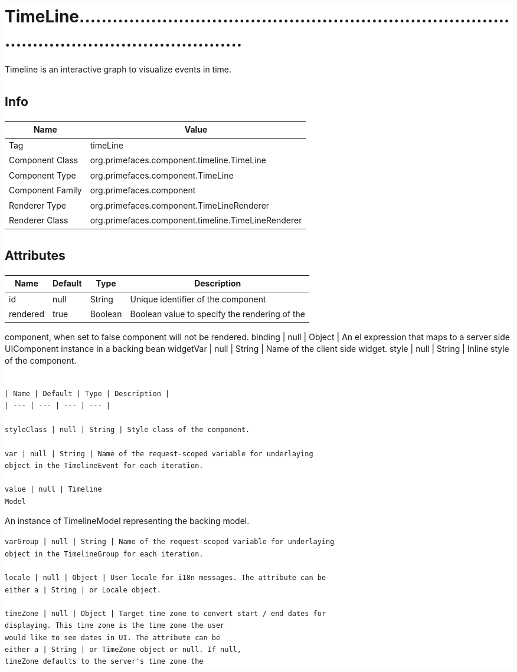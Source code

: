 # TimeLine.........................................................................................................................

Timeline is an interactive graph to visualize events in time.

## Info

| Name | Value |
| - | - |
| Tag | timeLine
| Component Class | org.primefaces.component.timeline.TimeLine
| Component Type | org.primefaces.component.TimeLine
| Component Family | org.primefaces.component |
| Renderer Type | org.primefaces.component.TimeLineRenderer
| Renderer Class | org.primefaces.component.timeline.TimeLineRenderer

## Attributes

| Name | Default | Type | Description | 
| --- | --- | --- | --- |
id | null | String | Unique identifier of the component
rendered | true | Boolean | Boolean value to specify the rendering of the
component, when set to false component will not be
rendered.
binding | null | Object | An el expression that maps to a server side UIComponent instance in a backing bean
widgetVar | null | String | Name of the client side widget.
style | null | String | Inline style of the component.
```

| Name | Default | Type | Description | 
| --- | --- | --- | --- |

styleClass | null | String | Style class of the component.

var | null | String | Name of the request-scoped variable for underlaying
object in the TimelineEvent for each iteration.

value | null | Timeline
Model

```
An instance of TimelineModel representing the
backing model.
```
varGroup | null | String | Name of the request-scoped variable for underlaying
object in the TimelineGroup for each iteration.

locale | null | Object | User locale for i18n messages. The attribute can be
either a | String | or Locale object.

timeZone | null | Object | Target time zone to convert start / end dates for
displaying. This time zone is the time zone the user
would like to see dates in UI. The attribute can be
either a | String | or TimeZone object or null. If null,
timeZone defaults to the server's time zone the
```